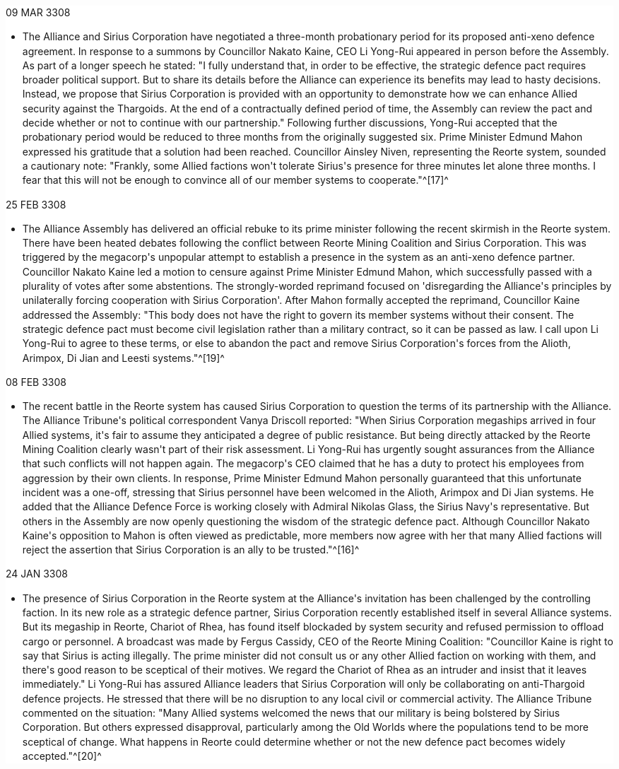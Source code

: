 09 MAR 3308

- The Alliance and Sirius Corporation have negotiated a three-month probationary period for its proposed anti-xeno defence agreement. In response to a summons by Councillor Nakato Kaine, CEO Li Yong-Rui appeared in person before the Assembly. As part of a longer speech he stated: "I fully understand that, in order to be effective, the strategic defence pact requires broader political support. But to share its details before the Alliance can experience its benefits may lead to hasty decisions. Instead, we propose that Sirius Corporation is provided with an opportunity to demonstrate how we can enhance Allied security against the Thargoids. At the end of a contractually defined period of time, the Assembly can review the pact and decide whether or not to continue with our partnership." Following further discussions, Yong-Rui accepted that the probationary period would be reduced to three months from the originally suggested six. Prime Minister Edmund Mahon expressed his gratitude that a solution had been reached. Councillor Ainsley Niven, representing the Reorte system, sounded a cautionary note: "Frankly, some Allied factions won't tolerate Sirius's presence for three minutes let alone three months. I fear that this will not be enough to convince all of our member systems to cooperate."^[17]^

25 FEB 3308

- The Alliance Assembly has delivered an official rebuke to its prime minister following the recent skirmish in the Reorte system. There have been heated debates following the conflict between Reorte Mining Coalition and Sirius Corporation. This was triggered by the megacorp's unpopular attempt to establish a presence in the system as an anti-xeno defence partner. Councillor Nakato Kaine led a motion to censure against Prime Minister Edmund Mahon, which successfully passed with a plurality of votes after some abstentions. The strongly-worded reprimand focused on 'disregarding the Alliance's principles by unilaterally forcing cooperation with Sirius Corporation'. After Mahon formally accepted the reprimand, Councillor Kaine addressed the Assembly: "This body does not have the right to govern its member systems without their consent. The strategic defence pact must become civil legislation rather than a military contract, so it can be passed as law. I call upon Li Yong-Rui to agree to these terms, or else to abandon the pact and remove Sirius Corporation's forces from the Alioth, Arimpox, Di Jian and Leesti systems."^[19]^

08 FEB 3308

- The recent battle in the Reorte system has caused Sirius Corporation to question the terms of its partnership with the Alliance. The Alliance Tribune's political correspondent Vanya Driscoll reported: "When Sirius Corporation megaships arrived in four Allied systems, it's fair to assume they anticipated a degree of public resistance. But being directly attacked by the Reorte Mining Coalition clearly wasn't part of their risk assessment. Li Yong-Rui has urgently sought assurances from the Alliance that such conflicts will not happen again. The megacorp's CEO claimed that he has a duty to protect his employees from aggression by their own clients. In response, Prime Minister Edmund Mahon personally guaranteed that this unfortunate incident was a one-off, stressing that Sirius personnel have been welcomed in the Alioth, Arimpox and Di Jian systems. He added that the Alliance Defence Force is working closely with Admiral Nikolas Glass, the Sirius Navy's representative. But others in the Assembly are now openly questioning the wisdom of the strategic defence pact. Although Councillor Nakato Kaine's opposition to Mahon is often viewed as predictable, more members now agree with her that many Allied factions will reject the assertion that Sirius Corporation is an ally to be trusted."^[16]^

24 JAN 3308

- The presence of Sirius Corporation in the Reorte system at the Alliance's invitation has been challenged by the controlling faction. In its new role as a strategic defence partner, Sirius Corporation recently established itself in several Alliance systems. But its megaship in Reorte, Chariot of Rhea, has found itself blockaded by system security and refused permission to offload cargo or personnel. A broadcast was made by Fergus Cassidy, CEO of the Reorte Mining Coalition: "Councillor Kaine is right to say that Sirius is acting illegally. The prime minister did not consult us or any other Allied faction on working with them, and there's good reason to be sceptical of their motives. We regard the Chariot of Rhea as an intruder and insist that it leaves immediately." Li Yong-Rui has assured Alliance leaders that Sirius Corporation will only be collaborating on anti-Thargoid defence projects. He stressed that there will be no disruption to any local civil or commercial activity. The Alliance Tribune commented on the situation: "Many Allied systems welcomed the news that our military is being bolstered by Sirius Corporation. But others expressed disapproval, particularly among the Old Worlds where the populations tend to be more sceptical of change. What happens in Reorte could determine whether or not the new defence pact becomes widely accepted."^[20]^

